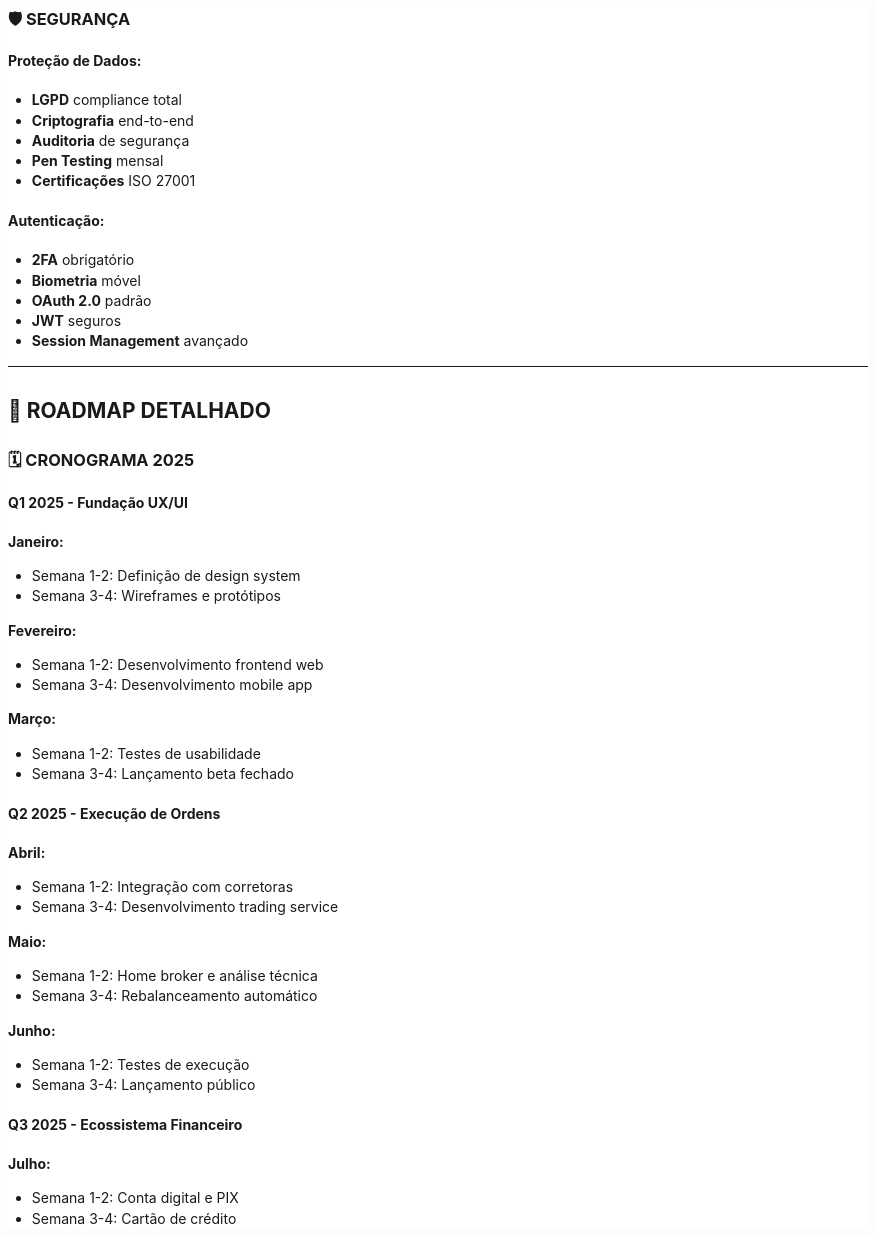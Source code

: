 ### 🛡️ SEGURANÇA

#### **Proteção de Dados:**
- **LGPD** compliance total
- **Criptografia** end-to-end
- **Auditoria** de segurança
- **Pen Testing** mensal
- **Certificações** ISO 27001

#### **Autenticação:**
- **2FA** obrigatório
- **Biometria** móvel
- **OAuth 2.0** padrão
- **JWT** seguros
- **Session Management** avançado

---

## 🚀 ROADMAP DETALHADO

### 🗓️ CRONOGRAMA 2025

#### **Q1 2025 - Fundação UX/UI**
**Janeiro:**
- Semana 1-2: Definição de design system
- Semana 3-4: Wireframes e protótipos

**Fevereiro:**
- Semana 1-2: Desenvolvimento frontend web
- Semana 3-4: Desenvolvimento mobile app

**Março:**
- Semana 1-2: Testes de usabilidade
- Semana 3-4: Lançamento beta fechado

#### **Q2 2025 - Execução de Ordens**
**Abril:**
- Semana 1-2: Integração com corretoras
- Semana 3-4: Desenvolvimento trading service

**Maio:**
- Semana 1-2: Home broker e análise técnica
- Semana 3-4: Rebalanceamento automático

**Junho:**
- Semana 1-2: Testes de execução
- Semana 3-4: Lançamento público

#### **Q3 2025 - Ecossistema Financeiro**
**Julho:**
- Semana 1-2: Conta digital e PIX
- Semana 3-4: Cartão de crédito
